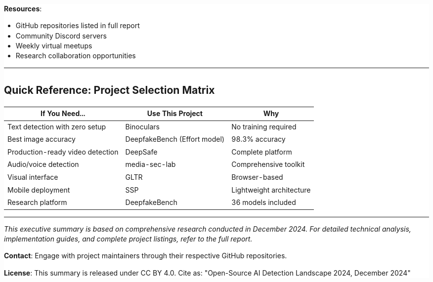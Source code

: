**Resources**:
- GitHub repositories listed in full report
- Community Discord servers
- Weekly virtual meetups
- Research collaboration opportunities

---

## Quick Reference: Project Selection Matrix

| If You Need... | Use This Project | Why |
|----------------|------------------|-----|
| Text detection with zero setup | Binoculars | No training required |
| Best image accuracy | DeepfakeBench (Effort model) | 98.3% accuracy |
| Production-ready video detection | DeepSafe | Complete platform |
| Audio/voice detection | media-sec-lab | Comprehensive toolkit |
| Visual interface | GLTR | Browser-based |
| Mobile deployment | SSP | Lightweight architecture |
| Research platform | DeepfakeBench | 36 models included |

---

*This executive summary is based on comprehensive research conducted in December 2024. For detailed technical analysis, implementation guides, and complete project listings, refer to the full report.*

**Contact**: Engage with project maintainers through their respective GitHub repositories.

**License**: This summary is released under CC BY 4.0. Cite as: "Open-Source AI Detection Landscape 2024, December 2024"